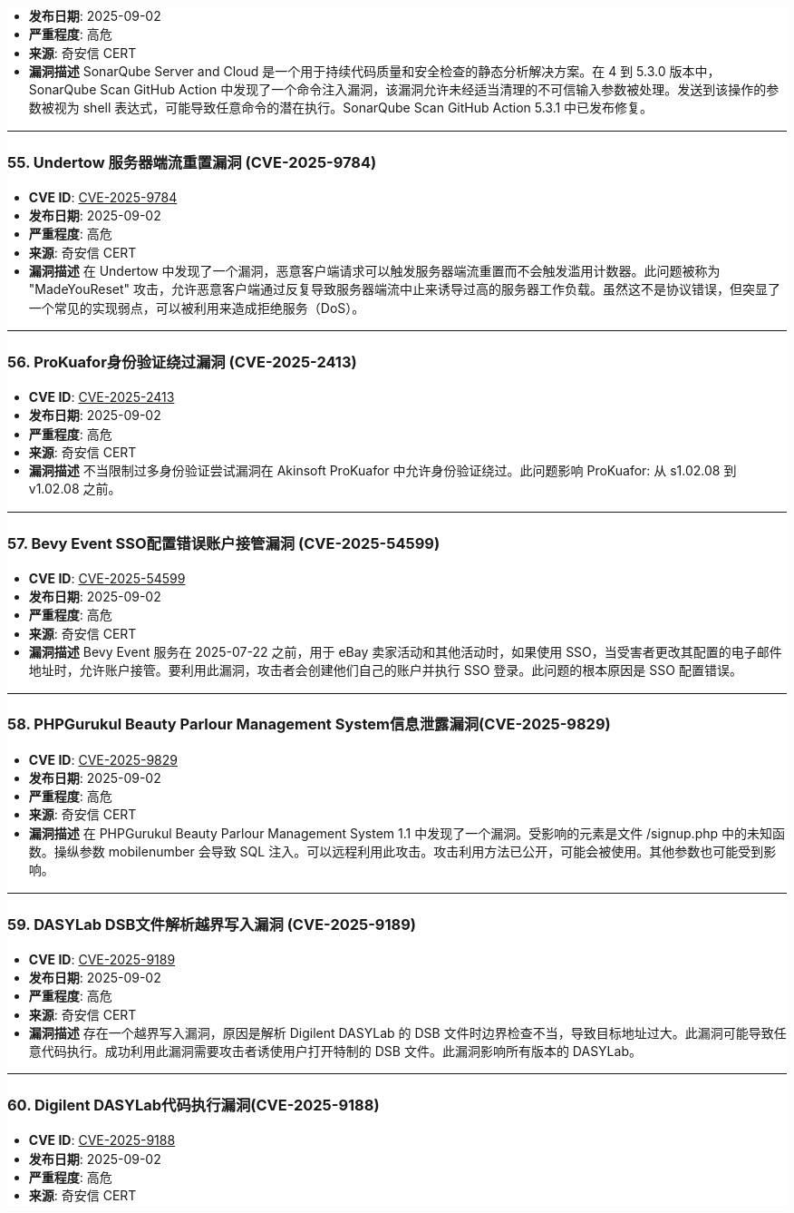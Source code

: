 - **发布日期**: 2025-09-02
- **严重程度**: 高危
- **来源**: 奇安信 CERT
- **漏洞描述**
SonarQube Server and Cloud 是一个用于持续代码质量和安全检查的静态分析解决方案。在 4 到 5.3.0 版本中，SonarQube Scan GitHub Action 中发现了一个命令注入漏洞，该漏洞允许未经适当清理的不可信输入参数被处理。发送到该操作的参数被视为 shell 表达式，可能导致任意命令的潜在执行。SonarQube Scan GitHub Action 5.3.1 中已发布修复。
---
### 55. Undertow 服务器端流重置漏洞 (CVE-2025-9784)
- **CVE ID**: [CVE-2025-9784](https://cve.mitre.org/cgi-bin/cvename.cgi?name=CVE-2025-9784)
- **发布日期**: 2025-09-02
- **严重程度**: 高危
- **来源**: 奇安信 CERT
- **漏洞描述**
在 Undertow 中发现了一个漏洞，恶意客户端请求可以触发服务器端流重置而不会触发滥用计数器。此问题被称为 "MadeYouReset" 攻击，允许恶意客户端通过反复导致服务器端流中止来诱导过高的服务器工作负载。虽然这不是协议错误，但突显了一个常见的实现弱点，可以被利用来造成拒绝服务（DoS）。
---
### 56. ProKuafor身份验证绕过漏洞 (CVE-2025-2413)
- **CVE ID**: [CVE-2025-2413](https://cve.mitre.org/cgi-bin/cvename.cgi?name=CVE-2025-2413)
- **发布日期**: 2025-09-02
- **严重程度**: 高危
- **来源**: 奇安信 CERT
- **漏洞描述**
不当限制过多身份验证尝试漏洞在 Akinsoft ProKuafor 中允许身份验证绕过。此问题影响 ProKuafor: 从 s1.02.08 到 v1.02.08 之前。
---
### 57. Bevy Event SSO配置错误账户接管漏洞 (CVE-2025-54599)
- **CVE ID**: [CVE-2025-54599](https://cve.mitre.org/cgi-bin/cvename.cgi?name=CVE-2025-54599)
- **发布日期**: 2025-09-02
- **严重程度**: 高危
- **来源**: 奇安信 CERT
- **漏洞描述**
Bevy Event 服务在 2025-07-22 之前，用于 eBay 卖家活动和其他活动时，如果使用 SSO，当受害者更改其配置的电子邮件地址时，允许账户接管。要利用此漏洞，攻击者会创建他们自己的账户并执行 SSO 登录。此问题的根本原因是 SSO 配置错误。
---
### 58. PHPGurukul Beauty Parlour Management System信息泄露漏洞(CVE-2025-9829)
- **CVE ID**: [CVE-2025-9829](https://cve.mitre.org/cgi-bin/cvename.cgi?name=CVE-2025-9829)
- **发布日期**: 2025-09-02
- **严重程度**: 高危
- **来源**: 奇安信 CERT
- **漏洞描述**
在 PHPGurukul Beauty Parlour Management System 1.1 中发现了一个漏洞。受影响的元素是文件 /signup.php 中的未知函数。操纵参数 mobilenumber 会导致 SQL 注入。可以远程利用此攻击。攻击利用方法已公开，可能会被使用。其他参数也可能受到影响。
---
### 59. DASYLab DSB文件解析越界写入漏洞 (CVE-2025-9189)
- **CVE ID**: [CVE-2025-9189](https://cve.mitre.org/cgi-bin/cvename.cgi?name=CVE-2025-9189)
- **发布日期**: 2025-09-02
- **严重程度**: 高危
- **来源**: 奇安信 CERT
- **漏洞描述**
存在一个越界写入漏洞，原因是解析 Digilent DASYLab 的 DSB 文件时边界检查不当，导致目标地址过大。此漏洞可能导致任意代码执行。成功利用此漏洞需要攻击者诱使用户打开特制的 DSB 文件。此漏洞影响所有版本的 DASYLab。
---
### 60. Digilent DASYLab代码执行漏洞(CVE-2025-9188)
- **CVE ID**: [CVE-2025-9188](https://cve.mitre.org/cgi-bin/cvename.cgi?name=CVE-2025-9188)
- **发布日期**: 2025-09-02
- **严重程度**: 高危
- **来源**: 奇安信 CERT